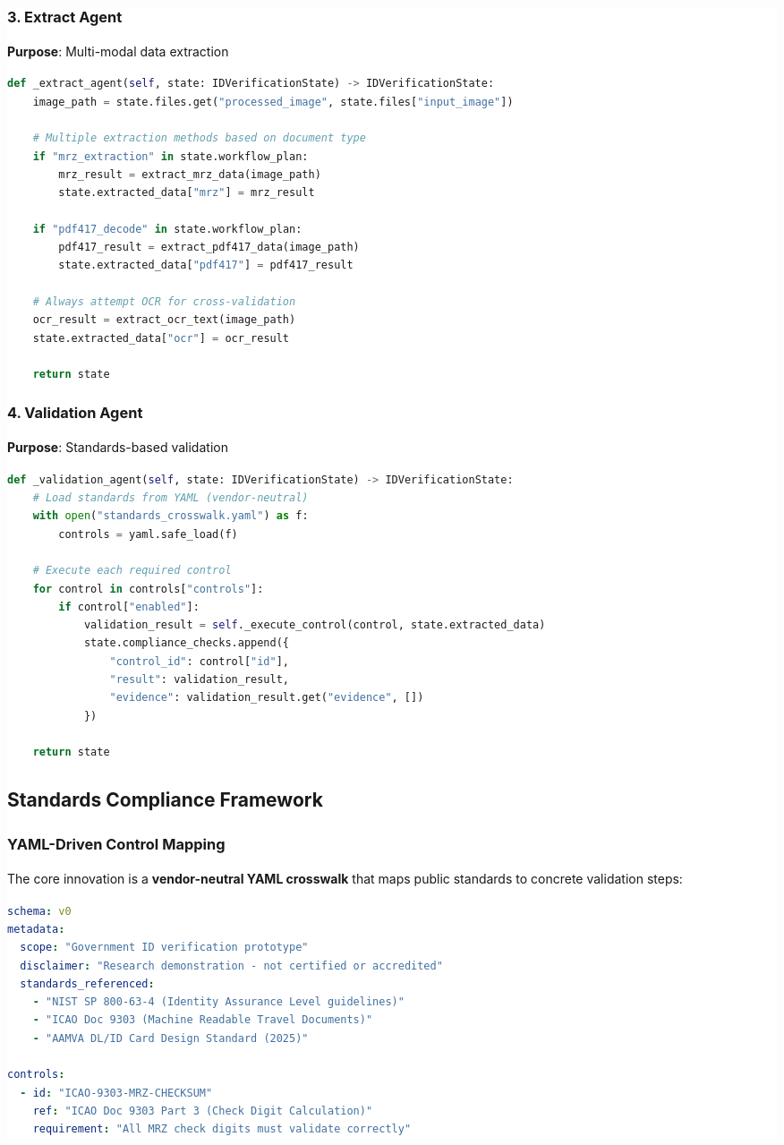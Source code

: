 ### 3. Extract Agent
**Purpose**: Multi-modal data extraction
```python
def _extract_agent(self, state: IDVerificationState) -> IDVerificationState:
    image_path = state.files.get("processed_image", state.files["input_image"])

    # Multiple extraction methods based on document type
    if "mrz_extraction" in state.workflow_plan:
        mrz_result = extract_mrz_data(image_path)
        state.extracted_data["mrz"] = mrz_result

    if "pdf417_decode" in state.workflow_plan:
        pdf417_result = extract_pdf417_data(image_path)
        state.extracted_data["pdf417"] = pdf417_result

    # Always attempt OCR for cross-validation
    ocr_result = extract_ocr_text(image_path)
    state.extracted_data["ocr"] = ocr_result

    return state
```

### 4. Validation Agent
**Purpose**: Standards-based validation
```python
def _validation_agent(self, state: IDVerificationState) -> IDVerificationState:
    # Load standards from YAML (vendor-neutral)
    with open("standards_crosswalk.yaml") as f:
        controls = yaml.safe_load(f)

    # Execute each required control
    for control in controls["controls"]:
        if control["enabled"]:
            validation_result = self._execute_control(control, state.extracted_data)
            state.compliance_checks.append({
                "control_id": control["id"],
                "result": validation_result,
                "evidence": validation_result.get("evidence", [])
            })

    return state
```

## Standards Compliance Framework

### YAML-Driven Control Mapping

The core innovation is a **vendor-neutral YAML crosswalk** that maps public standards to concrete validation steps:

```yaml
schema: v0
metadata:
  scope: "Government ID verification prototype"
  disclaimer: "Research demonstration - not certified or accredited"
  standards_referenced:
    - "NIST SP 800-63-4 (Identity Assurance Level guidelines)"
    - "ICAO Doc 9303 (Machine Readable Travel Documents)"
    - "AAMVA DL/ID Card Design Standard (2025)"

controls:
  - id: "ICAO-9303-MRZ-CHECKSUM"
    ref: "ICAO Doc 9303 Part 3 (Check Digit Calculation)"
    requirement: "All MRZ check digits must validate correctly"
```